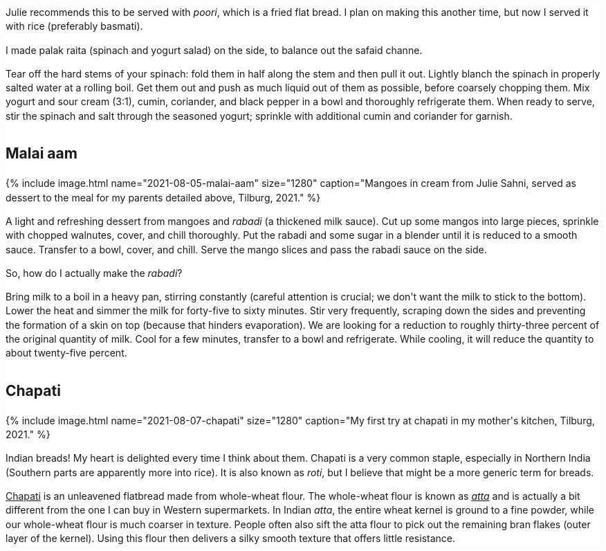 Julie recommends this to be served with *poori*, which is a fried flat bread.
I plan on making this another time, but now I served it with rice (preferably basmati).

I made palak raita (spinach and yogurt salad) on the side, to balance out the safaid channe.

Tear off the hard stems of your spinach: fold them in half along the stem and then pull it out.
Lightly blanch the spinach in properly salted water at a rolling boil.
Get them out and push as much liquid out of them as possible, before coarsely chopping them.
Mix yogurt and sour cream (3:1), cumin, coriander, and black pepper in a bowl and thoroughly refrigerate them.
When ready to serve, stir the spinach and salt through the seasoned yogurt; sprinkle with additional cumin and coriander for garnish.

## Malai aam

{% include image.html name="2021-08-05-malai-aam" size="1280" caption="Mangoes in cream from Julie Sahni, served as dessert to the meal for my parents detailed above, Tilburg, 2021." %}

A light and refreshing dessert from mangoes and *rabadi* (a thickened milk sauce).
Cut up some mangos into large pieces, sprinkle with chopped walnutes, cover, and chill thoroughly.
Put the rabadi and some sugar in a blender until it is reduced to a smooth sauce.
Transfer to a bowl, cover, and chill.
Serve the mango slices and pass the rabadi sauce on the side.

So, how do I actually make the *rabadi*?

Bring milk to a boil in a heavy pan, stirring constantly (careful attention is crucial; we don't want the milk to stick to the bottom).
Lower the heat and simmer the milk for forty-five to sixty minutes.
Stir very frequently, scraping down the sides and preventing the formation of a skin on top (because that hinders evaporation).
We are looking for a reduction to roughly thirty-three percent of the original quantity of milk.
Cool for a few minutes, transfer to a bowl and refrigerate.
While cooling, it will reduce the quantity to about twenty-five percent.

## Chapati

{% include image.html name="2021-08-07-chapati" size="1280" caption="My first try at chapati in my mother's kitchen, Tilburg, 2021." %}

Indian breads!
My heart is delighted every time I think about them.
Chapati is a very common staple, especially in Northern India (Southern parts are apparently more into rice).
It is also known as *roti*, but I believe that might be a more generic term for breads.

[Chapati](https://en.wikipedia.org/wiki/Chapati) is an unleavened flatbread made from whole-wheat flour.
The whole-wheat flour is known as [*atta*](https://en.wikipedia.org/wiki/Atta_flour) and is actually a bit different from the one I can buy in Western supermarkets.
In Indian *atta*, the entire wheat kernel is ground to a fine powder, while our whole-wheat flour is much coarser in texture.
People often also sift the atta flour to pick out the remaining bran flakes (outer layer of the kernel).
Using this flour then delivers a silky smooth texture that offers little resistance.
